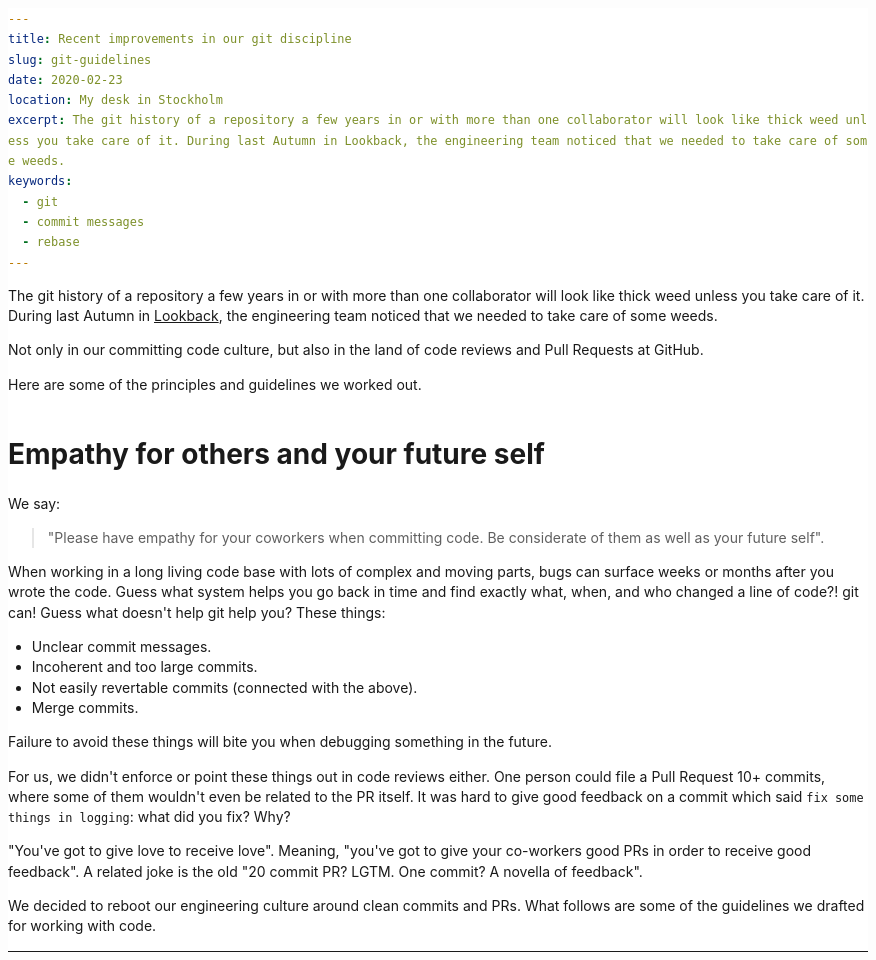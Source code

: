 ```yaml
---
title: Recent improvements in our git discipline
slug: git-guidelines
date: 2020-02-23
location: My desk in Stockholm
excerpt: The git history of a repository a few years in or with more than one collaborator will look like thick weed unless you take care of it. During last Autumn in Lookback, the engineering team noticed that we needed to take care of some weeds.
keywords:
  - git
  - commit messages
  - rebase
---
```


The git history of a repository a few years in or with more than one collaborator will look like
thick weed unless you take care of it. During last Autumn in [Lookback](http://lookback.io), the
engineering team noticed that we needed to take care of some weeds.

Not only in our committing code culture, but also in the land of code reviews and Pull Requests at
GitHub.

Here are some of the principles and guidelines we worked out.

# Empathy for others and your future self

We say:

> "Please have empathy for your coworkers when committing code. Be considerate of them as well as
> your future self".

When working in a long living code base with lots of complex and moving parts, bugs can surface
weeks or months after you wrote the code. Guess what system helps you go back in time and find
exactly what, when, and who changed a line of code?! git can! Guess what doesn't help git help you?
These things:

- Unclear commit messages.
- Incoherent and too large commits.
- Not easily revertable commits (connected with the above).
- Merge commits.

Failure to avoid these things will bite you when debugging something in the future.

For us, we didn't enforce or point these things out in code reviews either. One person could file a
Pull Request 10+ commits, where some of them wouldn't even be related to the PR itself. It was hard
to give good feedback on a commit which said `fix some things in logging`: what did you fix? Why?

"You've got to give love to receive love". Meaning, "you've got to give your co-workers good PRs in
order to receive good feedback". A related joke is the old "20 commit PR? LGTM. One commit? A
novella of feedback".

We decided to reboot our engineering culture around clean commits and PRs. What follows are some of
the guidelines we drafted for working with code.

---